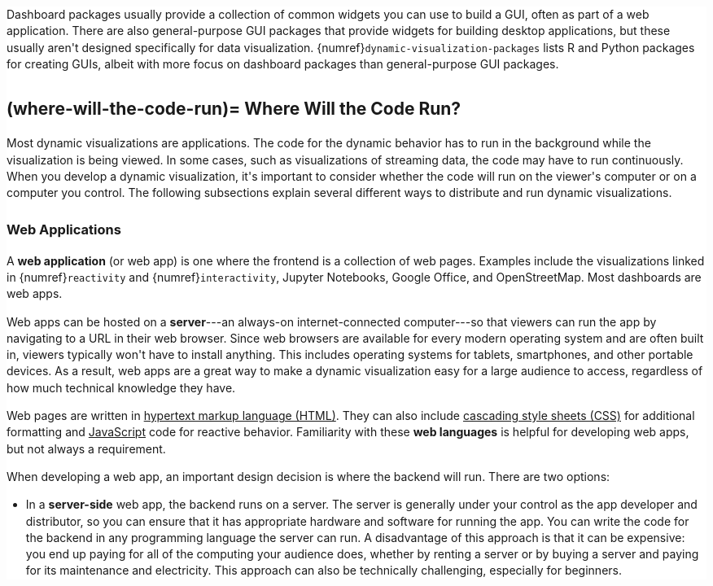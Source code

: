 Dashboard packages usually provide a collection of common widgets you can use
to build a GUI, often as part of a web application. There are also
general-purpose GUI packages that provide widgets for building desktop
applications, but these usually aren't designed specifically for data
visualization. {numref}`dynamic-visualization-packages` lists R and Python
packages for creating GUIs, albeit with more focus on dashboard packages than
general-purpose GUI packages.


(where-will-the-code-run)=
Where Will the Code Run?
------------------------

Most dynamic visualizations are applications. The code for the dynamic behavior
has to run in the background while the visualization is being viewed. In some
cases, such as visualizations of streaming data, the code may have to run
continuously. When you develop a dynamic visualization, it's important to
consider whether the code will run on the viewer's computer or on a computer
you control. The following subsections explain several different ways to
distribute and run dynamic visualizations.


### Web Applications

A **web application** (or web app) is one where the frontend is a collection of
web pages. Examples include the visualizations linked in {numref}`reactivity`
and {numref}`interactivity`, Jupyter Notebooks, Google Office, and
OpenStreetMap. Most dashboards are web apps.

Web apps can be hosted on a **server**---an always-on internet-connected
computer---so that viewers can run the app by navigating to a URL in their web
browser. Since web browsers are available for every modern operating system and
are often built in, viewers typically won't have to install anything. This
includes operating systems for tablets, smartphones, and other portable
devices. As a result, web apps are a great way to make a dynamic visualization
easy for a large audience to access, regardless of how much technical knowledge
they have.

Web pages are written in [hypertext markup language (HTML)][html]. They can
also include [cascading style sheets (CSS)][css] for additional formatting and
[JavaScript][js] code for reactive behavior. Familiarity with these **web
languages** is helpful for developing web apps, but not always a requirement.

[html]: https://developer.mozilla.org/en-US/docs/Web/HTML
[css]: https://developer.mozilla.org/en-US/docs/Web/CSS
[js]: https://developer.mozilla.org/en-US/docs/Web/JavaScript

When developing a web app, an important design decision is where the backend
will run. There are two options:

*  In a **server-side** web app, the backend runs on a server. The server is
   generally under your control as the app developer and distributor, so you
   can ensure that it has appropriate hardware and software for running the
   app. You can write the code for the backend in any programming language the
   server can run. A disadvantage of this approach is that it can be expensive:
   you end up paying for all of the computing your audience does, whether by
   renting a server or by buying a server and paying for its maintenance and
   electricity. This approach can also be technically challenging, especially
   for beginners.


[OpenStreetMap]: https://www.openstreetmap.org
[geo]: https://ucdavisdatalab.github.io/workshop_web_maps/
[net]: https://ucdavisdatalab.github.io/workshop_network_viz/
[workshops]: https://ucdavisdatalab.github.io/workshop_index/
[us-diet]: https://flowingdata.com/2016/05/17/the-changing-american-diet/
[datalab-covidmap]: https://datalab.ucdavis.edu/2021/09/23/unlocking-insights-from-public-data-a-case-study-with-covid-19-exposure-data/
[GIF]: https://en.wikipedia.org/wiki/GIF
[MP4]: https://en.wikipedia.org/wiki/MP4_file_format
[sf-weather]: https://tidesandcurrents.noaa.gov/stationhome.html?id=9414290
[music-bubble]: https://pudding.cool/2021/04/music-bubble/
[pay-gap]: https://informationisbeautiful.net/visualizations/gender-pay-gap/
[same-name]: https://pudding.cool/2023/03/same-name/
[wasm]: https://webassembly.org/
[dataviz]: https://ucdavisdatalab.github.io/workshop_data_viz_principles/